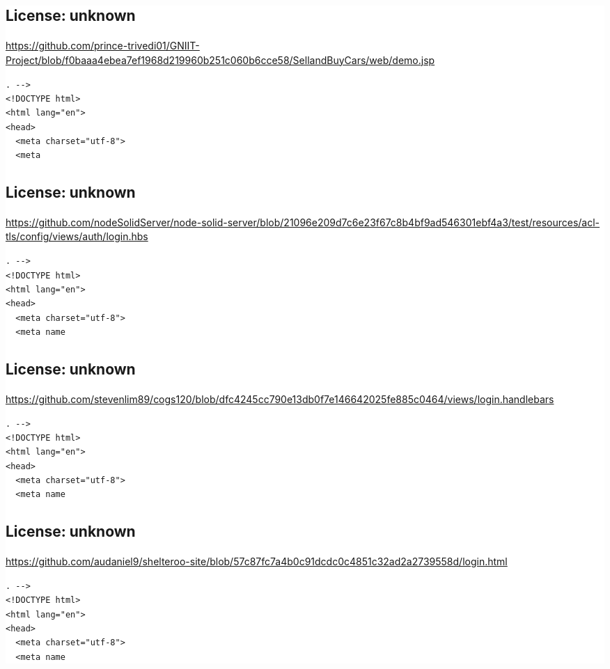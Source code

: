 
## License: unknown
https://github.com/prince-trivedi01/GNIIT-Project/blob/f0baaa4ebea7ef1968d219960b251c060b6cce58/SellandBuyCars/web/demo.jsp

```
. -->
<!DOCTYPE html>
<html lang="en">
<head>
  <meta charset="utf-8">
  <meta
```


## License: unknown
https://github.com/nodeSolidServer/node-solid-server/blob/21096e209d7c6e23f67c8b4bf9ad546301ebf4a3/test/resources/acl-tls/config/views/auth/login.hbs

```
. -->
<!DOCTYPE html>
<html lang="en">
<head>
  <meta charset="utf-8">
  <meta name
```


## License: unknown
https://github.com/stevenlim89/cogs120/blob/dfc4245cc790e13db0f7e146642025fe885c0464/views/login.handlebars

```
. -->
<!DOCTYPE html>
<html lang="en">
<head>
  <meta charset="utf-8">
  <meta name
```


## License: unknown
https://github.com/audaniel9/shelteroo-site/blob/57c87fc7a4b0c91dcdc0c4851c32ad2a2739558d/login.html

```
. -->
<!DOCTYPE html>
<html lang="en">
<head>
  <meta charset="utf-8">
  <meta name
```
